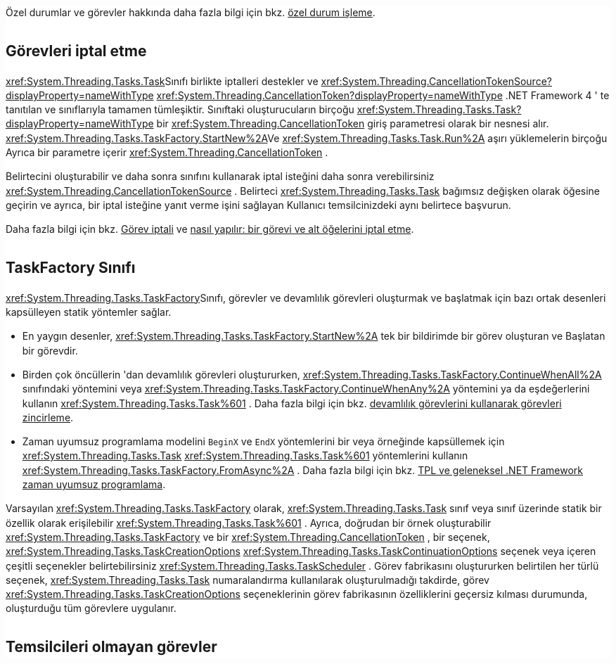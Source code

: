 Özel durumlar ve görevler hakkında daha fazla bilgi için bkz. [özel durum işleme](exception-handling-task-parallel-library.md).

## <a name="canceling-tasks"></a>Görevleri iptal etme

<xref:System.Threading.Tasks.Task>Sınıfı birlikte iptalleri destekler ve <xref:System.Threading.CancellationTokenSource?displayProperty=nameWithType> <xref:System.Threading.CancellationToken?displayProperty=nameWithType> .NET Framework 4 ' te tanıtılan ve sınıflarıyla tamamen tümleşiktir. Sınıftaki oluşturucuların birçoğu <xref:System.Threading.Tasks.Task?displayProperty=nameWithType> bir <xref:System.Threading.CancellationToken> giriş parametresi olarak bir nesnesi alır. <xref:System.Threading.Tasks.TaskFactory.StartNew%2A>Ve <xref:System.Threading.Tasks.Task.Run%2A> aşırı yüklemelerin birçoğu Ayrıca bir parametre içerir <xref:System.Threading.CancellationToken> .

Belirtecini oluşturabilir ve daha sonra sınıfını kullanarak iptal isteğini daha sonra verebilirsiniz <xref:System.Threading.CancellationTokenSource> . Belirteci <xref:System.Threading.Tasks.Task> bağımsız değişken olarak öğesine geçirin ve ayrıca, bir iptal isteğine yanıt verme işini sağlayan Kullanıcı temsilcinizdeki aynı belirtece başvurun.

Daha fazla bilgi için bkz. [Görev iptali](task-cancellation.md) ve [nasıl yapılır: bir görevi ve alt öğelerini iptal etme](how-to-cancel-a-task-and-its-children.md).

## <a name="the-taskfactory-class"></a>TaskFactory Sınıfı

<xref:System.Threading.Tasks.TaskFactory>Sınıfı, görevler ve devamlılık görevleri oluşturmak ve başlatmak için bazı ortak desenleri kapsülleyen statik yöntemler sağlar.

- En yaygın desenler, <xref:System.Threading.Tasks.TaskFactory.StartNew%2A> tek bir bildirimde bir görev oluşturan ve Başlatan bir görevdir.

- Birden çok öncüllerin 'dan devamlılık görevleri oluştururken, <xref:System.Threading.Tasks.TaskFactory.ContinueWhenAll%2A> sınıfındaki yöntemini veya <xref:System.Threading.Tasks.TaskFactory.ContinueWhenAny%2A> yöntemini ya da eşdeğerlerini kullanın <xref:System.Threading.Tasks.Task%601> . Daha fazla bilgi için bkz. [devamlılık görevlerini kullanarak görevleri zincirleme](chaining-tasks-by-using-continuation-tasks.md).

- Zaman uyumsuz programlama modelini `BeginX` ve `EndX` yöntemlerini bir veya örneğinde kapsüllemek için <xref:System.Threading.Tasks.Task> <xref:System.Threading.Tasks.Task%601> yöntemlerini kullanın <xref:System.Threading.Tasks.TaskFactory.FromAsync%2A> . Daha fazla bilgi için bkz. [TPL ve geleneksel .NET Framework zaman uyumsuz programlama](tpl-and-traditional-async-programming.md).

Varsayılan <xref:System.Threading.Tasks.TaskFactory> olarak, <xref:System.Threading.Tasks.Task> sınıf veya sınıf üzerinde statik bir özellik olarak erişilebilir <xref:System.Threading.Tasks.Task%601> . Ayrıca, doğrudan bir örnek oluşturabilir <xref:System.Threading.Tasks.TaskFactory> ve bir <xref:System.Threading.CancellationToken> , bir seçenek, <xref:System.Threading.Tasks.TaskCreationOptions> <xref:System.Threading.Tasks.TaskContinuationOptions> seçenek veya içeren çeşitli seçenekler belirtebilirsiniz <xref:System.Threading.Tasks.TaskScheduler> . Görev fabrikasını oluştururken belirtilen her türlü seçenek, <xref:System.Threading.Tasks.Task> numaralandırma kullanılarak oluşturulmadığı takdirde, görev <xref:System.Threading.Tasks.TaskCreationOptions> seçeneklerinin görev fabrikasının özelliklerini geçersiz kılması durumunda, oluşturduğu tüm görevlere uygulanır.

## <a name="tasks-without-delegates"></a>Temsilcileri olmayan görevler
